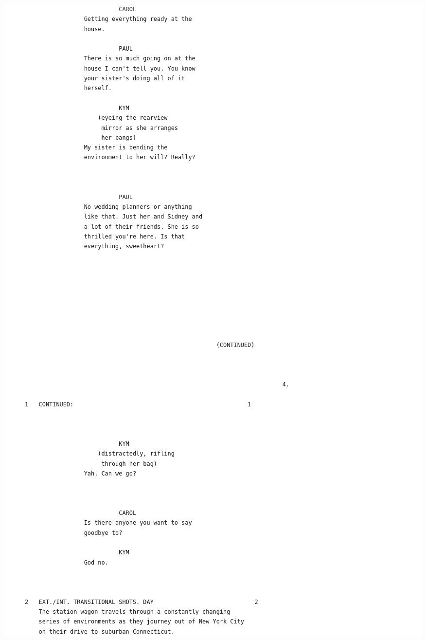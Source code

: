                                      CAROL
                           Getting everything ready at the
                           house.

                                     PAUL
                           There is so much going on at the
                           house I can't tell you. You know
                           your sister's doing all of it
                           herself.

                                     KYM
                               (eyeing the rearview
                                mirror as she arranges
                                her bangs)
                           My sister is bending the
                           environment to her will? Really?

          

                                     PAUL
                           No wedding planners or anything
                           like that. Just her and Sidney and
                           a lot of their friends. She is so
                           thrilled you're here. Is that
                           everything, sweetheart?

          

          

          

          

                                                                 (CONTINUED)

          

                                                                                    4.

          1   CONTINUED:                                                  1

          

                                     KYM
                               (distractedly, rifling
                                through her bag)
                           Yah. Can we go?

          

                                     CAROL
                           Is there anyone you want to say
                           goodbye to?

                                     KYM
                           God no.

          

          2   EXT./INT. TRANSITIONAL SHOTS. DAY                             2
              The station wagon travels through a constantly changing
              series of environments as they journey out of New York City
              on their drive to suburban Connecticut.
